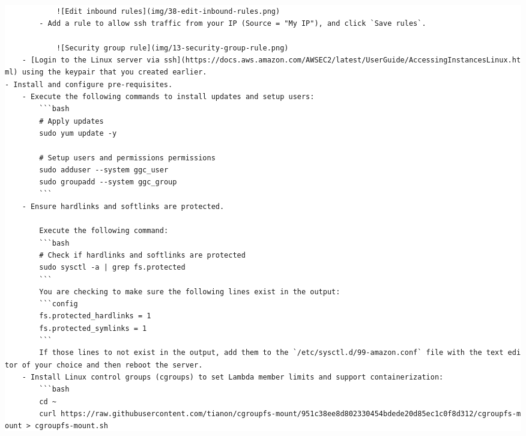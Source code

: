                 ![Edit inbound rules](img/38-edit-inbound-rules.png)
            - Add a rule to allow ssh traffic from your IP (Source = "My IP"), and click `Save rules`.
            
                ![Security group rule](img/13-security-group-rule.png)
        - [Login to the Linux server via ssh](https://docs.aws.amazon.com/AWSEC2/latest/UserGuide/AccessingInstancesLinux.html) using the keypair that you created earlier.
    - Install and configure pre-requisites.
        - Execute the following commands to install updates and setup users:
            ```bash
            # Apply updates
            sudo yum update -y 

            # Setup users and permissions permissions
            sudo adduser --system ggc_user
            sudo groupadd --system ggc_group
            ```
        - Ensure hardlinks and softlinks are protected.
            
            Execute the following command:
            ```bash
            # Check if hardlinks and softlinks are protected
            sudo sysctl -a | grep fs.protected
            ```
            You are checking to make sure the following lines exist in the output:
            ```config
            fs.protected_hardlinks = 1
            fs.protected_symlinks = 1
            ```
            If those lines to not exist in the output, add them to the `/etc/sysctl.d/99-amazon.conf` file with the text editor of your choice and then reboot the server.
        - Install Linux control groups (cgroups) to set Lambda member limits and support containerization:
            ```bash
            cd ~
            curl https://raw.githubusercontent.com/tianon/cgroupfs-mount/951c38ee8d802330454bdede20d85ec1c0f8d312/cgroupfs-mount > cgroupfs-mount.sh